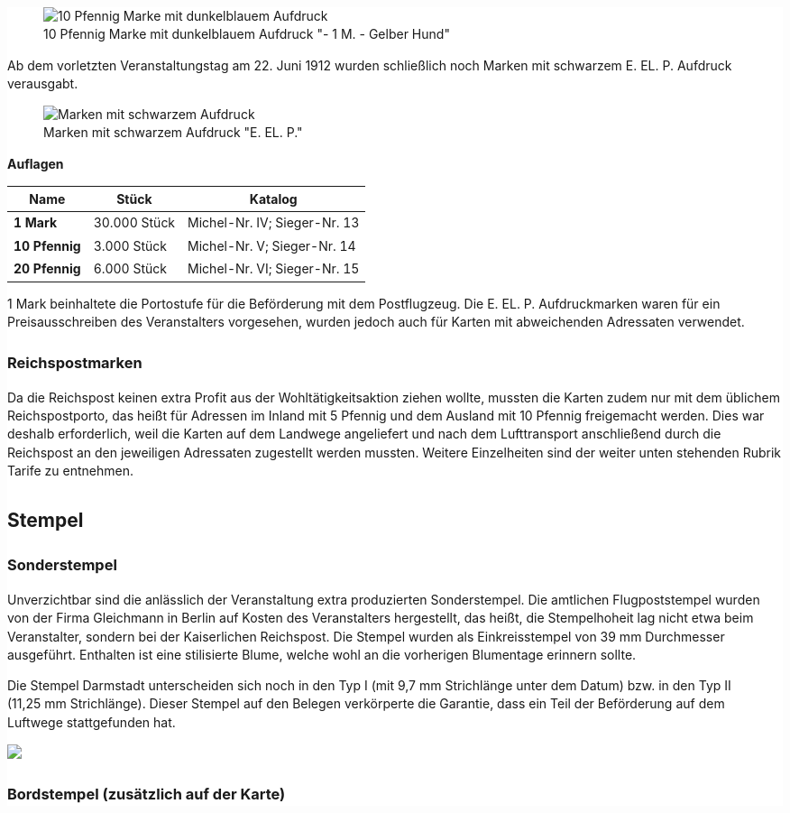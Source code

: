 <figure>
  <img src="https://ucarecdn.com/fd4f8dbb-89d3-45d6-bdac-becab24a75e4/" alt="10 Pfennig Marke mit dunkelblauem Aufdruck">
  <figcaption>10&nbsp;Pfennig Marke mit dunkelblauem Aufdruck "- 1 M. - Gelber Hund"</figcaption>
</figure>

Ab dem vorletzten Veranstaltungstag am 22. Juni 1912 wurden schließlich noch Marken mit schwarzem E.&nbsp;EL.&nbsp;P. Aufdruck verausgabt.

<figure>
  <img src="https://ucarecdn.com/b112e639-9cf4-4f54-bc7d-ddb7d1bff111/" alt="Marken mit schwarzem Aufdruck">
  <figcaption>Marken mit schwarzem Aufdruck "E. EL. P."</figcaption>
</figure>

**Auflagen**

| Name                | Stück        | Katalog                      |
| ------------------- | ------------ | ---------------------------- |
| **1&nbsp;Mark**     | 30.000 Stück | Michel-Nr. IV; Sieger-Nr. 13 |
| **10&nbsp;Pfennig** | 3.000 Stück  | Michel-Nr. V; Sieger-Nr. 14  |
| **20&nbsp;Pfennig** | 6.000 Stück  | Michel-Nr. VI; Sieger-Nr. 15 |

1 Mark beinhaltete die Portostufe für die Beförderung mit dem Postflugzeug. Die E. EL. P. Aufdruckmarken waren für ein Preisausschreiben des Veranstalters vorgesehen, wurden jedoch auch für Karten mit abweichenden Adressaten verwendet.

### Reichspostmarken

Da die Reichspost keinen extra Profit aus der Wohltätigkeitsaktion ziehen wollte, mussten die Karten zudem nur mit dem üblichem Reichspostporto, das heißt für Adressen im Inland mit 5 Pfennig und dem Ausland mit 10 Pfennig freigemacht werden. Dies war deshalb erforderlich, weil die Karten auf dem Landwege angeliefert und nach dem Lufttransport anschließend durch die Reichspost an den jeweiligen Adressaten zugestellt werden mussten. Weitere Einzelheiten sind der weiter unten stehenden Rubrik Tarife zu entnehmen.

## Stempel

### Sonderstempel

Unverzichtbar sind die anlässlich der Veranstaltung extra produzierten Sonderstempel. Die amtlichen Flugpoststempel wurden von der Firma Gleichmann in Berlin auf Kosten des Veranstalters hergestellt, das heißt, die Stempelhoheit lag nicht etwa beim Veranstalter, sondern bei der Kaiserlichen Reichspost. Die Stempel wurden als Einkreisstempel von 39&nbsp;mm Durchmesser ausgeführt. Enthalten ist eine stilisierte Blume, welche wohl an die vorherigen Blumentage erinnern sollte. 

Die Stempel Darmstadt unterscheiden sich noch in den Typ I (mit 9,7&nbsp;mm Strichlänge unter dem Datum) bzw. in den Typ II (11,25&nbsp;mm Strichlänge). Dieser Stempel auf den Belegen verkörperte die Garantie, dass ein Teil der Beförderung auf dem Luftwege stattgefunden hat.

![](https://ucarecdn.com/6e474763-f80e-414b-983c-1c0b55d047c5/)

### Bordstempel (zusätzlich auf der Karte)
